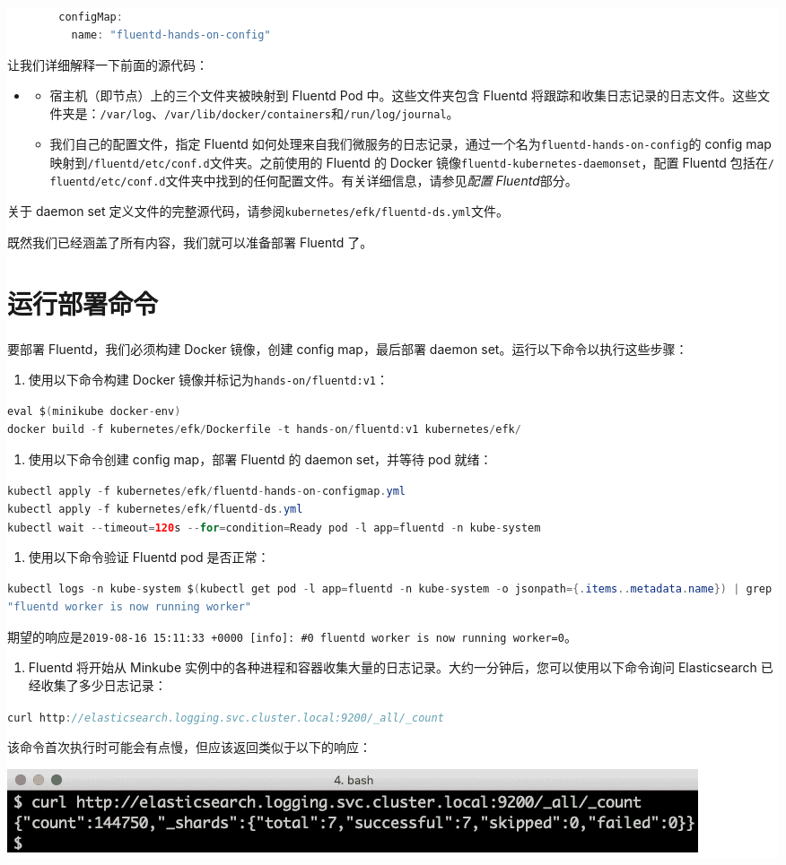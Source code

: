 ```java
        configMap:
          name: "fluentd-hands-on-config"
```

让我们详细解释一下前面的源代码：

+   +   宿主机（即节点）上的三个文件夹被映射到 Fluentd Pod 中。这些文件夹包含 Fluentd 将跟踪和收集日志记录的日志文件。这些文件夹是：`/var/log`、`/var/lib/docker/containers`和`/run/log/journal`。

    +   我们自己的配置文件，指定 Fluentd 如何处理来自我们微服务的日志记录，通过一个名为`fluentd-hands-on-config`的 config map 映射到`/fluentd/etc/conf.d`文件夹。之前使用的 Fluentd 的 Docker 镜像`fluentd-kubernetes-daemonset`，配置 Fluentd 包括在`/fluentd/etc/conf.d`文件夹中找到的任何配置文件。有关详细信息，请参见*配置 Fluentd*部分。

关于 daemon set 定义文件的完整源代码，请参阅`kubernetes/efk/fluentd-ds.yml`文件。

既然我们已经涵盖了所有内容，我们就可以准备部署 Fluentd 了。

# 运行部署命令

要部署 Fluentd，我们必须构建 Docker 镜像，创建 config map，最后部署 daemon set。运行以下命令以执行这些步骤：

1.  使用以下命令构建 Docker 镜像并标记为`hands-on/fluentd:v1`：

```java
eval $(minikube docker-env)
docker build -f kubernetes/efk/Dockerfile -t hands-on/fluentd:v1 kubernetes/efk/
```

1.  使用以下命令创建 config map，部署 Fluentd 的 daemon set，并等待 pod 就绪：

```java
kubectl apply -f kubernetes/efk/fluentd-hands-on-configmap.yml 
kubectl apply -f kubernetes/efk/fluentd-ds.yml
kubectl wait --timeout=120s --for=condition=Ready pod -l app=fluentd -n kube-system
```

1.  使用以下命令验证 Fluentd pod 是否正常：

```java
kubectl logs -n kube-system $(kubectl get pod -l app=fluentd -n kube-system -o jsonpath={.items..metadata.name}) | grep "fluentd worker is now running worker"
```

期望的响应是`2019-08-16 15:11:33 +0000 [info]: #0 fluentd worker is now running worker=0`。

1.  Fluentd 将开始从 Minkube 实例中的各种进程和容器收集大量的日志记录。大约一分钟后，您可以使用以下命令询问 Elasticsearch 已经收集了多少日志记录：

```java
curl http://elasticsearch.logging.svc.cluster.local:9200/_all/_count
```

该命令首次执行时可能会有点慢，但应该返回类似于以下的响应：

![](img/14a27b89-c4e5-4d29-86c2-4652b7fbe575.png)
